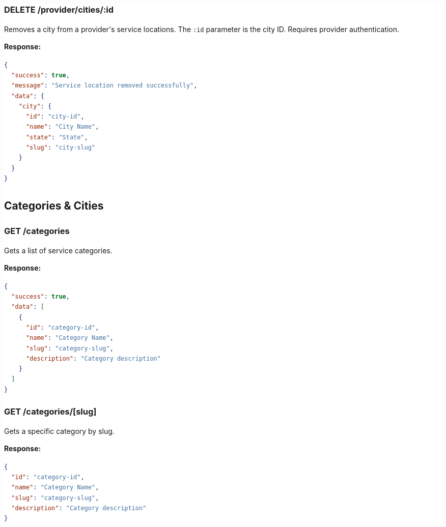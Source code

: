 ### DELETE /provider/cities/:id
Removes a city from a provider's service locations. The `:id` parameter is the city ID. Requires provider authentication.

**Response:**
```json
{
  "success": true,
  "message": "Service location removed successfully",
  "data": {
    "city": {
      "id": "city-id",
      "name": "City Name",
      "state": "State",
      "slug": "city-slug"
    }
  }
}
```

## Categories & Cities

### GET /categories
Gets a list of service categories.

**Response:**
```json
{
  "success": true,
  "data": [
    {
      "id": "category-id",
      "name": "Category Name",
      "slug": "category-slug",
      "description": "Category description"
    }
  ]
}
```

### GET /categories/[slug]
Gets a specific category by slug.

**Response:**
```json
{
  "id": "category-id",
  "name": "Category Name",
  "slug": "category-slug",
  "description": "Category description"
}
```
